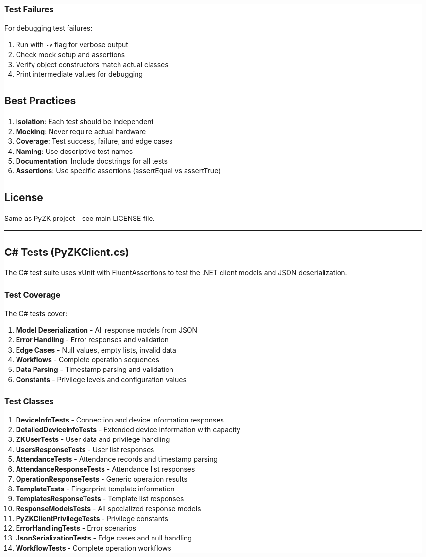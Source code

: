 ### Test Failures

For debugging test failures:
1. Run with `-v` flag for verbose output
2. Check mock setup and assertions
3. Verify object constructors match actual classes
4. Print intermediate values for debugging

## Best Practices

1. **Isolation**: Each test should be independent
2. **Mocking**: Never require actual hardware
3. **Coverage**: Test success, failure, and edge cases
4. **Naming**: Use descriptive test names
5. **Documentation**: Include docstrings for all tests
6. **Assertions**: Use specific assertions (assertEqual vs assertTrue)

## License

Same as PyZK project - see main LICENSE file.

---

## C# Tests (PyZKClient.cs)

The C# test suite uses xUnit with FluentAssertions to test the .NET client models and JSON deserialization.

### Test Coverage

The C# tests cover:

1. **Model Deserialization** - All response models from JSON
2. **Error Handling** - Error responses and validation
3. **Edge Cases** - Null values, empty lists, invalid data
4. **Workflows** - Complete operation sequences
5. **Data Parsing** - Timestamp parsing and validation
6. **Constants** - Privilege levels and configuration values

### Test Classes

1. **DeviceInfoTests** - Connection and device information responses
2. **DetailedDeviceInfoTests** - Extended device information with capacity
3. **ZKUserTests** - User data and privilege handling
4. **UsersResponseTests** - User list responses
5. **AttendanceTests** - Attendance records and timestamp parsing
6. **AttendanceResponseTests** - Attendance list responses
7. **OperationResponseTests** - Generic operation results
8. **TemplateTests** - Fingerprint template information
9. **TemplatesResponseTests** - Template list responses
10. **ResponseModelsTests** - All specialized response models
11. **PyZKClientPrivilegeTests** - Privilege constants
12. **ErrorHandlingTests** - Error scenarios
13. **JsonSerializationTests** - Edge cases and null handling
14. **WorkflowTests** - Complete operation workflows

